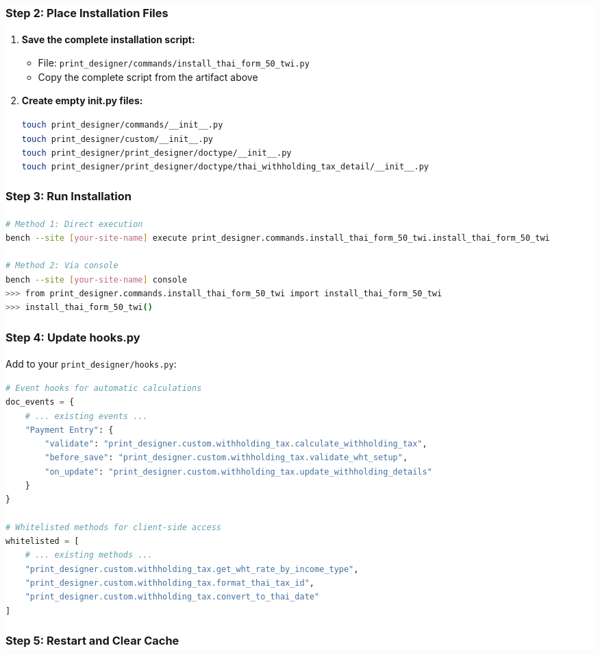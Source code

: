 ### Step 2: Place Installation Files

1. **Save the complete installation script:**
   - File: `print_designer/commands/install_thai_form_50_twi.py`
   - Copy the complete script from the artifact above

2. **Create empty __init__.py files:**
   ```bash
   touch print_designer/commands/__init__.py
   touch print_designer/custom/__init__.py
   touch print_designer/print_designer/doctype/__init__.py
   touch print_designer/print_designer/doctype/thai_withholding_tax_detail/__init__.py
   ```

### Step 3: Run Installation

```bash
# Method 1: Direct execution
bench --site [your-site-name] execute print_designer.commands.install_thai_form_50_twi.install_thai_form_50_twi

# Method 2: Via console
bench --site [your-site-name] console
>>> from print_designer.commands.install_thai_form_50_twi import install_thai_form_50_twi
>>> install_thai_form_50_twi()
```

### Step 4: Update hooks.py

Add to your `print_designer/hooks.py`:

```python
# Event hooks for automatic calculations
doc_events = {
    # ... existing events ...
    "Payment Entry": {
        "validate": "print_designer.custom.withholding_tax.calculate_withholding_tax",
        "before_save": "print_designer.custom.withholding_tax.validate_wht_setup",
        "on_update": "print_designer.custom.withholding_tax.update_withholding_details"
    }
}

# Whitelisted methods for client-side access
whitelisted = [
    # ... existing methods ...
    "print_designer.custom.withholding_tax.get_wht_rate_by_income_type",
    "print_designer.custom.withholding_tax.format_thai_tax_id",
    "print_designer.custom.withholding_tax.convert_to_thai_date"
]
```

### Step 5: Restart and Clear Cache
